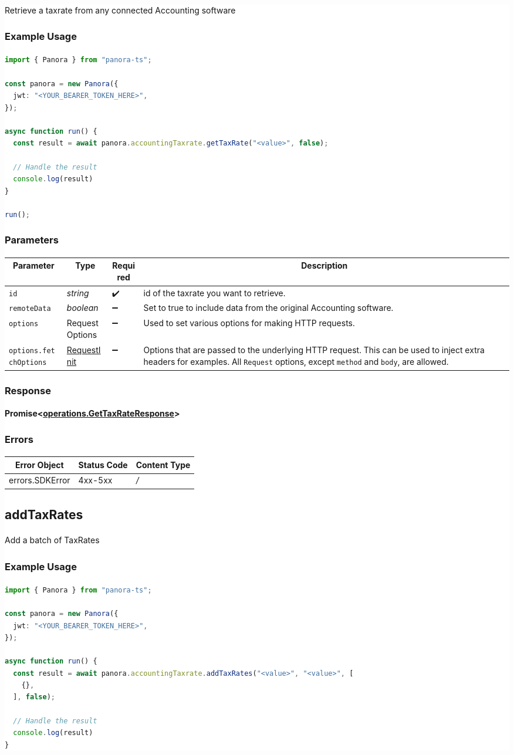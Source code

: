 Retrieve a taxrate from any connected Accounting software

### Example Usage

```typescript
import { Panora } from "panora-ts";

const panora = new Panora({
  jwt: "<YOUR_BEARER_TOKEN_HERE>",
});

async function run() {
  const result = await panora.accountingTaxrate.getTaxRate("<value>", false);

  // Handle the result
  console.log(result)
}

run();
```

### Parameters

| Parameter                                                                                                                                                                      | Type                                                                                                                                                                           | Required                                                                                                                                                                       | Description                                                                                                                                                                    |
| ------------------------------------------------------------------------------------------------------------------------------------------------------------------------------ | ------------------------------------------------------------------------------------------------------------------------------------------------------------------------------ | ------------------------------------------------------------------------------------------------------------------------------------------------------------------------------ | ------------------------------------------------------------------------------------------------------------------------------------------------------------------------------ |
| `id`                                                                                                                                                                           | *string*                                                                                                                                                                       | :heavy_check_mark:                                                                                                                                                             | id of the taxrate you want to retrieve.                                                                                                                                        |
| `remoteData`                                                                                                                                                                   | *boolean*                                                                                                                                                                      | :heavy_minus_sign:                                                                                                                                                             | Set to true to include data from the original Accounting software.                                                                                                             |
| `options`                                                                                                                                                                      | RequestOptions                                                                                                                                                                 | :heavy_minus_sign:                                                                                                                                                             | Used to set various options for making HTTP requests.                                                                                                                          |
| `options.fetchOptions`                                                                                                                                                         | [RequestInit](https://developer.mozilla.org/en-US/docs/Web/API/Request/Request#options)                                                                                        | :heavy_minus_sign:                                                                                                                                                             | Options that are passed to the underlying HTTP request. This can be used to inject extra headers for examples. All `Request` options, except `method` and `body`, are allowed. |


### Response

**Promise\<[operations.GetTaxRateResponse](../../models/operations/gettaxrateresponse.md)\>**
### Errors

| Error Object    | Status Code     | Content Type    |
| --------------- | --------------- | --------------- |
| errors.SDKError | 4xx-5xx         | */*             |

## addTaxRates

Add a batch of TaxRates

### Example Usage

```typescript
import { Panora } from "panora-ts";

const panora = new Panora({
  jwt: "<YOUR_BEARER_TOKEN_HERE>",
});

async function run() {
  const result = await panora.accountingTaxrate.addTaxRates("<value>", "<value>", [
    {},
  ], false);

  // Handle the result
  console.log(result)
}

```